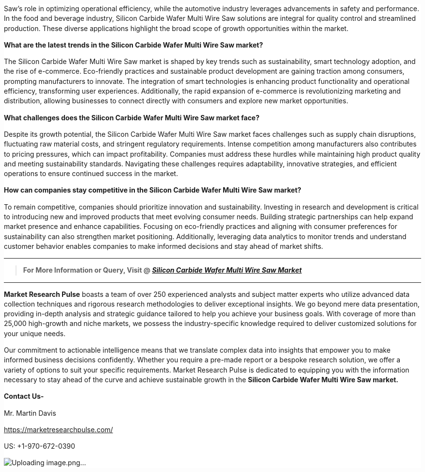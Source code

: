 Saw&rsquo;s role in optimizing operational efficiency, while the automotive industry leverages advancements in safety and performance. In the food and beverage industry, Silicon Carbide Wafer Multi Wire Saw solutions are integral for quality control and streamlined production. These diverse applications highlight the broad scope of growth opportunities within the market.</p><p><strong>What are the latest trends in the Silicon Carbide Wafer Multi Wire Saw market?</strong></p><p>The Silicon Carbide Wafer Multi Wire Saw market is shaped by key trends such as sustainability, smart technology adoption, and the rise of e-commerce. Eco-friendly practices and sustainable product development are gaining traction among consumers, prompting manufacturers to innovate. The integration of smart technologies is enhancing product functionality and operational efficiency, transforming user experiences. Additionally, the rapid expansion of e-commerce is revolutionizing marketing and distribution, allowing businesses to connect directly with consumers and explore new market opportunities.</p><p><strong>What challenges does the Silicon Carbide Wafer Multi Wire Saw market face?</strong></p><p>Despite its growth potential, the Silicon Carbide Wafer Multi Wire Saw market faces challenges such as supply chain disruptions, fluctuating raw material costs, and stringent regulatory requirements. Intense competition among manufacturers also contributes to pricing pressures, which can impact profitability. Companies must address these hurdles while maintaining high product quality and meeting sustainability standards. Navigating these challenges requires adaptability, innovative strategies, and efficient operations to ensure continued success in the market.</p><p><strong>How can companies stay competitive in the Silicon Carbide Wafer Multi Wire Saw market?</strong></p><p>To remain competitive, companies should prioritize innovation and sustainability. Investing in research and development is critical to introducing new and improved products that meet evolving consumer needs. Building strategic partnerships can help expand market presence and enhance capabilities. Focusing on eco-friendly practices and aligning with consumer preferences for sustainability can also strengthen market positioning. Additionally, leveraging data analytics to monitor trends and understand customer behavior enables companies to make informed decisions and stay ahead of market shifts.</p><hr /><blockquote><p><strong>For More Information or Query, Visit @&nbsp;<em><a href="https://marketresearchpulse.com/report/13014/silicon-carbide-wafer-multi-wire-saw-market?utm_source=Linkedin&utm_medium=0117">Silicon Carbide Wafer Multi Wire Saw Market</a></em></strong></p></blockquote><hr /><p><strong>Market Research Pulse</strong> boasts a team of over 250 experienced analysts and subject matter experts who utilize advanced data collection techniques and rigorous research methodologies to deliver exceptional insights. We go beyond mere data presentation, providing in-depth analysis and strategic guidance tailored to help you achieve your business goals. With coverage of more than 25,000 high-growth and niche markets, we possess the industry-specific knowledge required to deliver customized solutions for your unique needs.</p><p>Our commitment to actionable intelligence means that we translate complex data into insights that empower you to make informed business decisions confidently. Whether you require a pre-made report or a bespoke research solution, we offer a variety of options to suit your specific requirements. Market Research Pulse is dedicated to equipping you with the information necessary to stay ahead of the curve and achieve sustainable growth in the <strong>Silicon Carbide Wafer Multi Wire Saw market.</strong></p><p><strong>Contact Us-</strong></p><p>Mr. Martin Davis</p><p>https://marketresearchpulse.com/</p><p>US: +1-970-672-0390</p>
![Uploading image.png…]()

